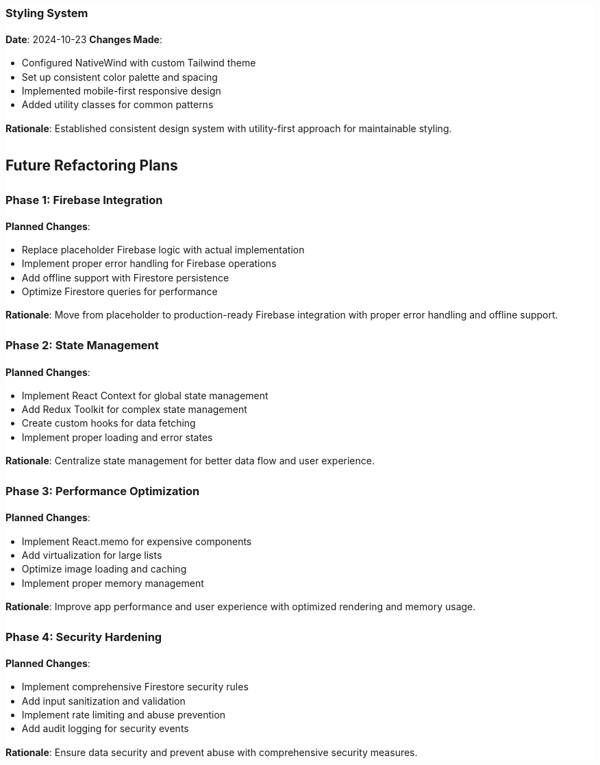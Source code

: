 ### Styling System
**Date**: 2024-10-23
**Changes Made**:
- Configured NativeWind with custom Tailwind theme
- Set up consistent color palette and spacing
- Implemented mobile-first responsive design
- Added utility classes for common patterns

**Rationale**: Established consistent design system with utility-first approach for maintainable styling.

## Future Refactoring Plans

### Phase 1: Firebase Integration
**Planned Changes**:
- Replace placeholder Firebase logic with actual implementation
- Implement proper error handling for Firebase operations
- Add offline support with Firestore persistence
- Optimize Firestore queries for performance

**Rationale**: Move from placeholder to production-ready Firebase integration with proper error handling and offline support.

### Phase 2: State Management
**Planned Changes**:
- Implement React Context for global state management
- Add Redux Toolkit for complex state management
- Create custom hooks for data fetching
- Implement proper loading and error states

**Rationale**: Centralize state management for better data flow and user experience.

### Phase 3: Performance Optimization
**Planned Changes**:
- Implement React.memo for expensive components
- Add virtualization for large lists
- Optimize image loading and caching
- Implement proper memory management

**Rationale**: Improve app performance and user experience with optimized rendering and memory usage.

### Phase 4: Security Hardening
**Planned Changes**:
- Implement comprehensive Firestore security rules
- Add input sanitization and validation
- Implement rate limiting and abuse prevention
- Add audit logging for security events

**Rationale**: Ensure data security and prevent abuse with comprehensive security measures.
